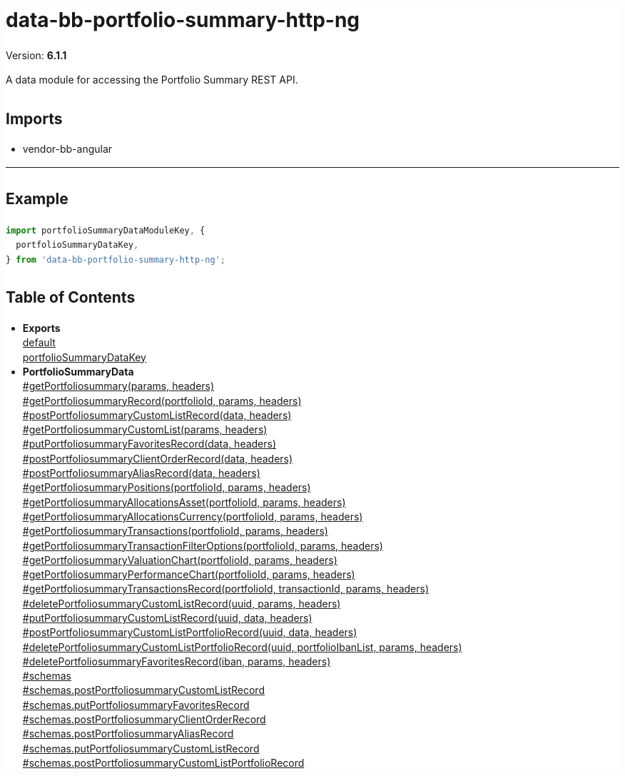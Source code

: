 # data-bb-portfolio-summary-http-ng


Version: **6.1.1**

A data module for accessing the Portfolio Summary REST API.

## Imports

* vendor-bb-angular

---

## Example

```javascript
import portfolioSummaryDataModuleKey, {
  portfolioSummaryDataKey,
} from 'data-bb-portfolio-summary-http-ng';
```

## Table of Contents
- **Exports**<br/>    <a href="#default">default</a><br/>    <a href="#portfolioSummaryDataKey">portfolioSummaryDataKey</a><br/>
- **PortfolioSummaryData**<br/>    <a href="#PortfolioSummaryData_getPortfoliosummary">#getPortfoliosummary(params, headers)</a><br/>    <a href="#PortfolioSummaryData_getPortfoliosummaryRecord">#getPortfoliosummaryRecord(portfolioId, params, headers)</a><br/>    <a href="#PortfolioSummaryData_postPortfoliosummaryCustomListRecord">#postPortfoliosummaryCustomListRecord(data, headers)</a><br/>    <a href="#PortfolioSummaryData_getPortfoliosummaryCustomList">#getPortfoliosummaryCustomList(params, headers)</a><br/>    <a href="#PortfolioSummaryData_putPortfoliosummaryFavoritesRecord">#putPortfoliosummaryFavoritesRecord(data, headers)</a><br/>    <a href="#PortfolioSummaryData_postPortfoliosummaryClientOrderRecord">#postPortfoliosummaryClientOrderRecord(data, headers)</a><br/>    <a href="#PortfolioSummaryData_postPortfoliosummaryAliasRecord">#postPortfoliosummaryAliasRecord(data, headers)</a><br/>    <a href="#PortfolioSummaryData_getPortfoliosummaryPositions">#getPortfoliosummaryPositions(portfolioId, params, headers)</a><br/>    <a href="#PortfolioSummaryData_getPortfoliosummaryAllocationsAsset">#getPortfoliosummaryAllocationsAsset(portfolioId, params, headers)</a><br/>    <a href="#PortfolioSummaryData_getPortfoliosummaryAllocationsCurrency">#getPortfoliosummaryAllocationsCurrency(portfolioId, params, headers)</a><br/>    <a href="#PortfolioSummaryData_getPortfoliosummaryTransactions">#getPortfoliosummaryTransactions(portfolioId, params, headers)</a><br/>    <a href="#PortfolioSummaryData_getPortfoliosummaryTransactionFilterOptions">#getPortfoliosummaryTransactionFilterOptions(portfolioId, params, headers)</a><br/>    <a href="#PortfolioSummaryData_getPortfoliosummaryValuationChart">#getPortfoliosummaryValuationChart(portfolioId, params, headers)</a><br/>    <a href="#PortfolioSummaryData_getPortfoliosummaryPerformanceChart">#getPortfoliosummaryPerformanceChart(portfolioId, params, headers)</a><br/>    <a href="#PortfolioSummaryData_getPortfoliosummaryTransactionsRecord">#getPortfoliosummaryTransactionsRecord(portfolioId, transactionId, params, headers)</a><br/>    <a href="#PortfolioSummaryData_deletePortfoliosummaryCustomListRecord">#deletePortfoliosummaryCustomListRecord(uuid, params, headers)</a><br/>    <a href="#PortfolioSummaryData_putPortfoliosummaryCustomListRecord">#putPortfoliosummaryCustomListRecord(uuid, data, headers)</a><br/>    <a href="#PortfolioSummaryData_postPortfoliosummaryCustomListPortfolioRecord">#postPortfoliosummaryCustomListPortfolioRecord(uuid, data, headers)</a><br/>    <a href="#PortfolioSummaryData_deletePortfoliosummaryCustomListPortfolioRecord">#deletePortfoliosummaryCustomListPortfolioRecord(uuid, portfolioIbanList, params, headers)</a><br/>    <a href="#PortfolioSummaryData_deletePortfoliosummaryFavoritesRecord">#deletePortfoliosummaryFavoritesRecord(iban, params, headers)</a><br/>    <a href="#PortfolioSummaryData_schemas">#schemas</a><br/>    <a href="#PortfolioSummaryData_schemas.postPortfoliosummaryCustomListRecord">#schemas.postPortfoliosummaryCustomListRecord</a><br/>    <a href="#PortfolioSummaryData_schemas.putPortfoliosummaryFavoritesRecord">#schemas.putPortfoliosummaryFavoritesRecord</a><br/>    <a href="#PortfolioSummaryData_schemas.postPortfoliosummaryClientOrderRecord">#schemas.postPortfoliosummaryClientOrderRecord</a><br/>    <a href="#PortfolioSummaryData_schemas.postPortfoliosummaryAliasRecord">#schemas.postPortfoliosummaryAliasRecord</a><br/>    <a href="#PortfolioSummaryData_schemas.putPortfoliosummaryCustomListRecord">#schemas.putPortfoliosummaryCustomListRecord</a><br/>    <a href="#PortfolioSummaryData_schemas.postPortfoliosummaryCustomListPortfolioRecord">#schemas.postPortfoliosummaryCustomListPortfolioRecord</a><br/>